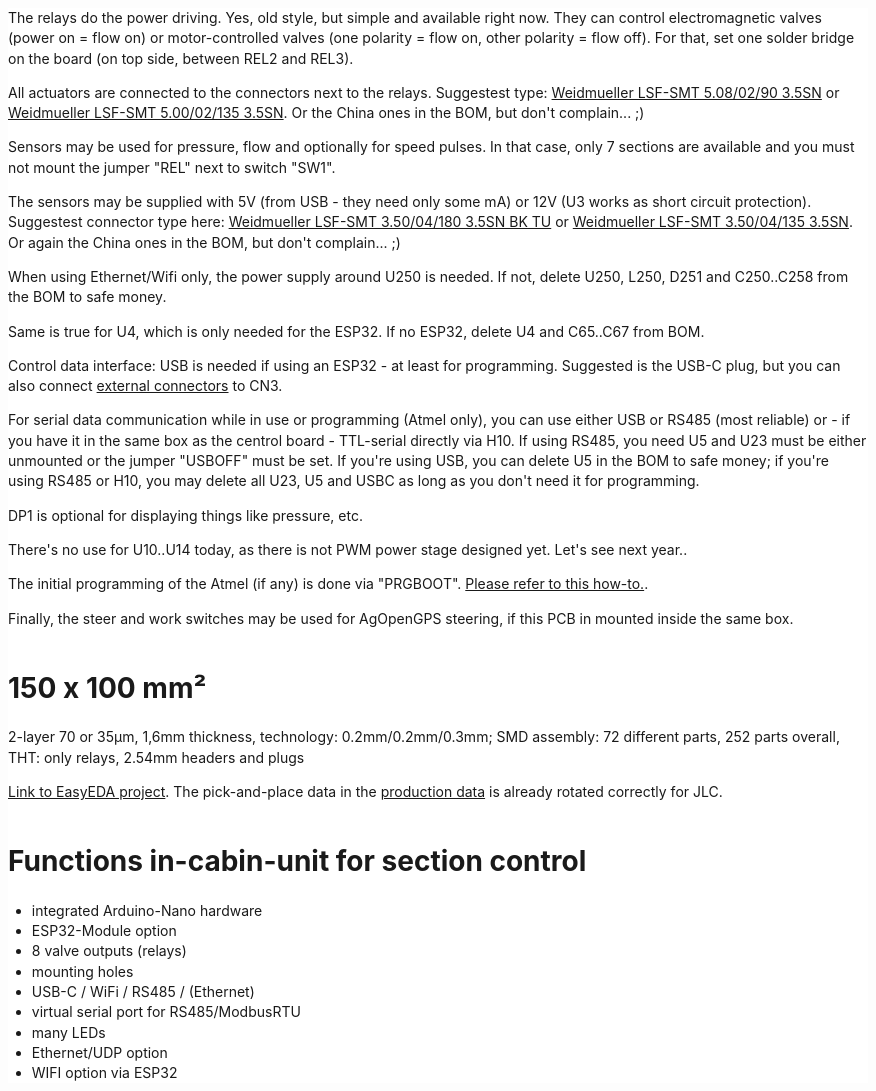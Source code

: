 The relays do the power driving. Yes, old style, but simple and available right now. They can control electromagnetic valves (power on = flow on) or motor-controlled valves (one polarity = flow on, other polarity = flow off). For that, set one solder bridge on the board (on top side, between REL2 and REL3).

All actuators are connected to the connectors next to the relays. Suggestest type: [Weidmueller LSF-SMT 5.08/02/90 3.5SN](https://catalog.weidmueller.com/catalog/Start.do?localeId=en&ObjectID=1824810000) or [Weidmueller LSF-SMT 5.00/02/135 3.5SN](https://catalog.weidmueller.com/catalog/Start.do?localeId=en&ObjectID=1884340000). Or the China ones in the BOM, but don't complain... ;)

Sensors may be used for pressure, flow and optionally for speed pulses. In that case, only 7 sections are available and you must not mount the jumper "REL" next to switch "SW1".

The sensors may be supplied with 5V (from USB - they need only some mA) or 12V (U3 works as short circuit protection). Suggestest connector type here: [Weidmueller LSF-SMT 3.50/04/180 3.5SN BK TU](https://catalog.weidmueller.com/catalog/Start.do?localeId=en&ObjectID=1825660000) or [Weidmueller LSF-SMT 3.50/04/135 3.5SN](https://catalog.weidmueller.com/catalog/Start.do?localeId=en&ObjectID=1885670000). Or again the China ones in the BOM, but don't complain... ;) 

When using Ethernet/Wifi only, the power supply around U250 is needed. If not, delete U250, L250, D251 and C250..C258 from the BOM to safe money.

Same is true for U4, which is only needed for the ESP32. If no ESP32, delete U4 and C65..C67 from BOM.

Control data interface:
USB is needed if using an ESP32 - at least for programming. Suggested is the USB-C plug, but you can also connect [external connectors](https://www.aliexpress.com/item/1005002859111621.html) to CN3.

For serial data communication while in use or programming (Atmel only), you can use either USB or RS485 (most reliable) or - if you have it in the same box as the centrol board - TTL-serial directly via H10. If using RS485, you need U5 and U23 must be either unmounted or the jumper "USBOFF" must be set. If you're using USB, you can delete U5 in the BOM to safe money; if you're using RS485 or H10, you may delete all U23, U5 and USBC as long as you don't need it for programming.

DP1 is optional for displaying things like pressure, etc. 

There's no use for U10..U14 today, as there is not PWM power stage designed yet. Let's see next year..

The initial programming of the Atmel (if any) is done via "PRGBOOT". [Please refer to this how-to.](https://www.arduino.cc/en/Tutorial/BuiltInExamples/ArduinoISP).

Finally, the steer and work switches may be used for AgOpenGPS steering, if this PCB in mounted inside the same box.

# 150 x 100 mm² 
2-layer 70 or 35µm, 1,6mm thickness, technology: 0.2mm/0.2mm/0.3mm; SMD assembly: 72 different parts, 252 parts overall, THT: only relays, 2.54mm headers and plugs 

[Link to EasyEDA project](https://oshwlab.com/GoRoNb/aog_io-box_copy). The pick-and-place data in the [production data](production_data) is already rotated correctly for JLC.

# Functions in-cabin-unit for section control
- integrated Arduino-Nano hardware
- ESP32-Module option
- 8 valve outputs (relays)
- mounting holes
- USB-C / WiFi / RS485 / (Ethernet)
- virtual serial port for RS485/ModbusRTU
- many LEDs
- Ethernet/UDP option 
- WIFI option via ESP32
